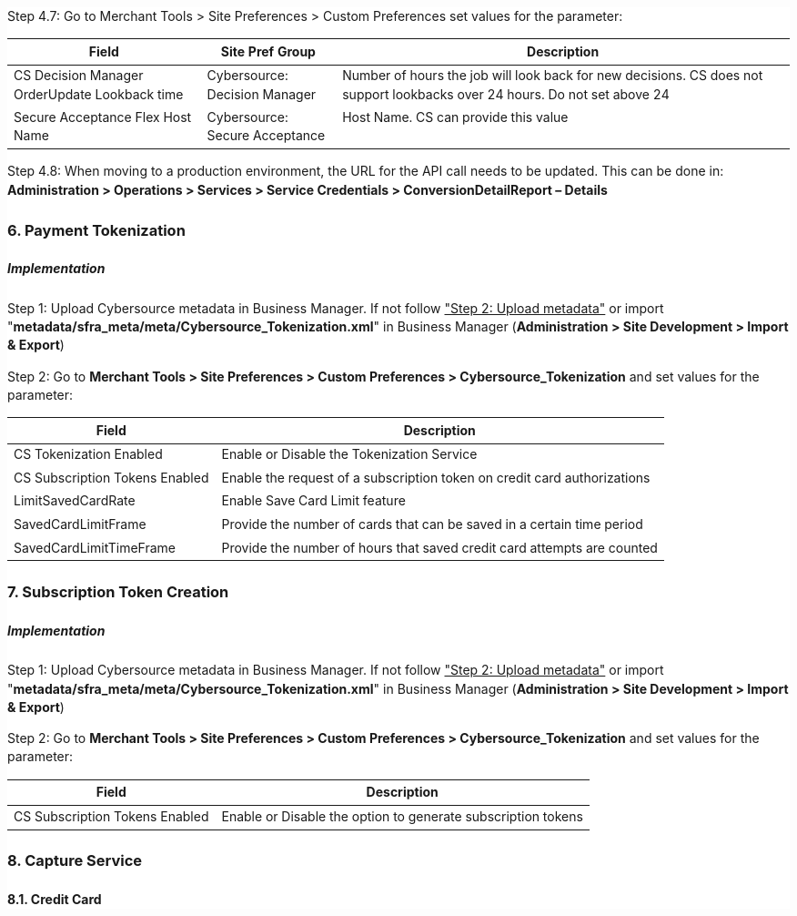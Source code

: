 Step 4.7: Go to Merchant Tools > Site Preferences > Custom Preferences set values for the parameter:

Field | Site Pref Group | Description
------------ | ------------- | -------------
CS Decision Manager OrderUpdate Lookback time | Cybersource: Decision Manager | Number of hours the job will look back for new decisions. CS does not support lookbacks over 24 hours. Do not set above 24
Secure Acceptance Flex Host Name | Cybersource: Secure Acceptance | Host Name. CS can provide this value

Step 4.8: When moving to a production environment, the URL for the API call needs to be updated. This can be done in:
**Administration > Operations > Services > Service Credentials > ConversionDetailReport – Details**


### **6. Payment Tokenization**

##### Implementation

Step 1: Upload Cybersource metadata in Business Manager. If not follow ["Step 2: Upload metadata"](Configure-cartridge.md#step-2-upload-metadata) or import "**metadata/sfra_meta/meta/Cybersource_Tokenization.xml**" in Business Manager (**Administration > Site Development > Import & Export**)

Step 2: Go to **Merchant Tools > Site Preferences > Custom Preferences > Cybersource_Tokenization** and set values for the parameter:

Field | Description
------------ | -------------
CS Tokenization Enabled | Enable or Disable the Tokenization Service
CS Subscription Tokens Enabled | Enable the request of a subscription token on credit card authorizations
LimitSavedCardRate | Enable Save Card Limit feature
SavedCardLimitFrame | Provide the number of cards that can be saved in a certain time period
SavedCardLimitTimeFrame | Provide the number of hours that saved credit card attempts are counted

### **7. Subscription Token Creation**

##### Implementation

Step 1: Upload Cybersource metadata in Business Manager. If not follow ["Step 2: Upload metadata"](Configure-cartridge.md#step-2-upload-metadata) or import "**metadata/sfra_meta/meta/Cybersource_Tokenization.xml**" in Business Manager (**Administration > Site Development > Import & Export**)

Step 2: Go to **Merchant Tools > Site Preferences > Custom Preferences > Cybersource_Tokenization** and set values for the parameter:

Field | Description
------------ | -------------
CS Subscription Tokens Enabled | Enable or Disable the option to generate subscription tokens

### **8. Capture Service**

#### **8.1. Credit Card**
